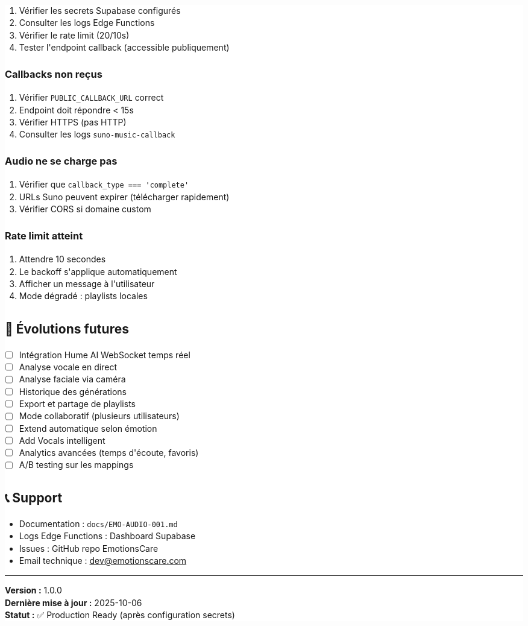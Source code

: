 1. Vérifier les secrets Supabase configurés
2. Consulter les logs Edge Functions
3. Vérifier le rate limit (20/10s)
4. Tester l'endpoint callback (accessible publiquement)

### Callbacks non reçus

1. Vérifier `PUBLIC_CALLBACK_URL` correct
2. Endpoint doit répondre < 15s
3. Vérifier HTTPS (pas HTTP)
4. Consulter les logs `suno-music-callback`

### Audio ne se charge pas

1. Vérifier que `callback_type === 'complete'`
2. URLs Suno peuvent expirer (télécharger rapidement)
3. Vérifier CORS si domaine custom

### Rate limit atteint

1. Attendre 10 secondes
2. Le backoff s'applique automatiquement
3. Afficher un message à l'utilisateur
4. Mode dégradé : playlists locales

## 🔄 Évolutions futures

- [ ] Intégration Hume AI WebSocket temps réel
- [ ] Analyse vocale en direct
- [ ] Analyse faciale via caméra
- [ ] Historique des générations
- [ ] Export et partage de playlists
- [ ] Mode collaboratif (plusieurs utilisateurs)
- [ ] Extend automatique selon émotion
- [ ] Add Vocals intelligent
- [ ] Analytics avancées (temps d'écoute, favoris)
- [ ] A/B testing sur les mappings

## 📞 Support

- Documentation : `docs/EMO-AUDIO-001.md`
- Logs Edge Functions : Dashboard Supabase
- Issues : GitHub repo EmotionsCare
- Email technique : dev@emotionscare.com

---

**Version :** 1.0.0  
**Dernière mise à jour :** 2025-10-06  
**Statut :** ✅ Production Ready (après configuration secrets)
